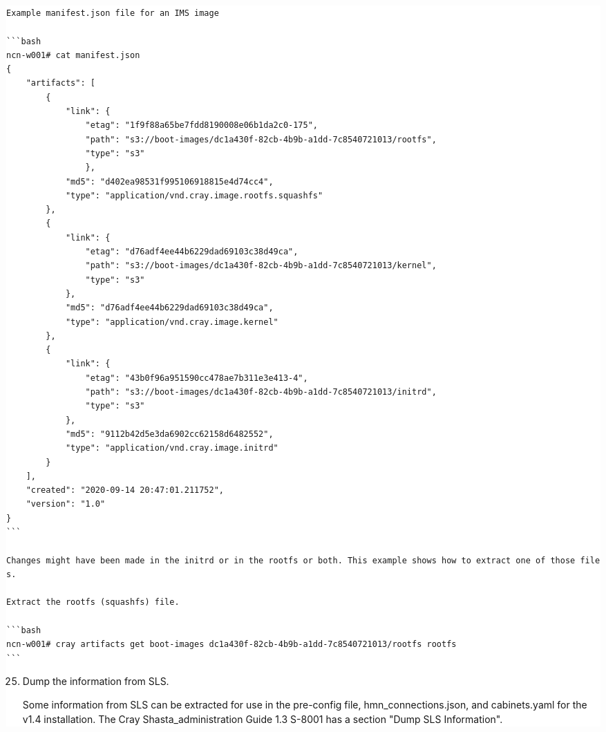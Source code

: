     Example manifest.json file for an IMS image

    ```bash
    ncn-w001# cat manifest.json
    {
        "artifacts": [
            {
                "link": {
                    "etag": "1f9f88a65be7fdd8190008e06b1da2c0-175",
                    "path": "s3://boot-images/dc1a430f-82cb-4b9b-a1dd-7c8540721013/rootfs",
                    "type": "s3"
                    },
                "md5": "d402ea98531f995106918815e4d74cc4",
                "type": "application/vnd.cray.image.rootfs.squashfs"
            },
            {
                "link": {
                    "etag": "d76adf4ee44b6229dad69103c38d49ca",
                    "path": "s3://boot-images/dc1a430f-82cb-4b9b-a1dd-7c8540721013/kernel",
                    "type": "s3"
                },
                "md5": "d76adf4ee44b6229dad69103c38d49ca",
                "type": "application/vnd.cray.image.kernel"
            },
            {
                "link": {
                    "etag": "43b0f96a951590cc478ae7b311e3e413-4",
                    "path": "s3://boot-images/dc1a430f-82cb-4b9b-a1dd-7c8540721013/initrd",
                    "type": "s3"
                },
                "md5": "9112b42d5e3da6902cc62158d6482552",
                "type": "application/vnd.cray.image.initrd"
            }
        ],
        "created": "2020-09-14 20:47:01.211752",
        "version": "1.0"
    }
    ```

    Changes might have been made in the initrd or in the rootfs or both. This example shows how to extract one of those files.

    Extract the rootfs (squashfs) file.

    ```bash
    ncn-w001# cray artifacts get boot-images dc1a430f-82cb-4b9b-a1dd-7c8540721013/rootfs rootfs
    ```

25. Dump the information from SLS.

    Some information from SLS can be extracted for use in the pre-config file, hmn_connections.json, and cabinets.yaml for the v1.4 installation. The Cray Shasta_administration Guide 1.3 S-8001 has a section "Dump SLS Information".
